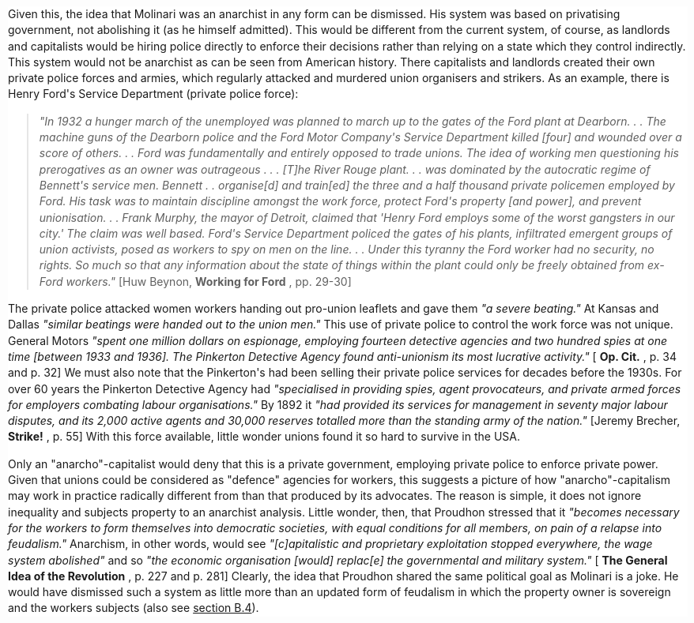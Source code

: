 Given this, the idea that Molinari was an anarchist in any form can be
dismissed. His system was based on privatising government, not abolishing it
(as he himself admitted). This would be different from the current system, of
course, as landlords and capitalists would be hiring police directly to
enforce their decisions rather than relying on a state which they control
indirectly. This system would not be anarchist as can be seen from American
history. There capitalists and landlords created their own private police
forces and armies, which regularly attacked and murdered union organisers and
strikers. As an example, there is Henry Ford's Service Department (private
police force):

> _"In 1932 a hunger march of the unemployed was planned to march up to the
> gates of the Ford plant at Dearborn. . . The machine guns of the Dearborn
> police and the Ford Motor Company's Service Department killed [four] and
> wounded over a score of others. . . Ford was fundamentally and entirely
> opposed to trade unions. The idea of working men questioning his
> prerogatives as an owner was outrageous . . . [T]he River Rouge plant. . .
> was dominated by the autocratic regime of Bennett's service men. Bennett . .
> organise[d] and train[ed] the three and a half thousand private policemen
> employed by Ford. His task was to maintain discipline amongst the work
> force, protect Ford's property [and power], and prevent unionisation. . .
> Frank Murphy, the mayor of Detroit, claimed that 'Henry Ford employs some of
> the worst gangsters in our city.' The claim was well based. Ford's Service
> Department policed the gates of his plants, infiltrated emergent groups of
> union activists, posed as workers to spy on men on the line. . . Under this
> tyranny the Ford worker had no security, no rights. So much so that any
> information about the state of things within the plant could only be freely
> obtained from ex-Ford workers."_ [Huw Beynon, **Working for Ford** , pp.
> 29-30]

The private police attacked women workers handing out pro-union leaflets and
gave them _"a severe beating."_ At Kansas and Dallas _"similar beatings were
handed out to the union men."_ This use of private police to control the work
force was not unique. General Motors _"spent one million dollars on espionage,
employing fourteen detective agencies and two hundred spies at one time
[between 1933 and 1936]. The Pinkerton Detective Agency found anti-unionism
its most lucrative activity."_ [ **Op. Cit.** , p. 34 and p. 32] We must also
note that the Pinkerton's had been selling their private police services for
decades before the 1930s. For over 60 years the Pinkerton Detective Agency had
_"specialised in providing spies, agent provocateurs, and private armed forces
for employers combating labour organisations."_ By 1892 it _"had provided its
services for management in seventy major labour disputes, and its 2,000 active
agents and 30,000 reserves totalled more than the standing army of the
nation."_ [Jeremy Brecher, **Strike!** , p. 55] With this force available,
little wonder unions found it so hard to survive in the USA.

Only an "anarcho"-capitalist would deny that this is a private government,
employing private police to enforce private power. Given that unions could be
considered as "defence" agencies for workers, this suggests a picture of how
"anarcho"-capitalism may work in practice radically different from than that
produced by its advocates. The reason is simple, it does not ignore inequality
and subjects property to an anarchist analysis. Little wonder, then, that
Proudhon stressed that it _"becomes necessary for the workers to form
themselves into democratic societies, with equal conditions for all members,
on pain of a relapse into feudalism."_ Anarchism, in other words, would see
_"[c]apitalistic and proprietary exploitation stopped everywhere, the wage
system abolished"_ and so _"the economic organisation [would] replac[e] the
governmental and military system."_ [ **The General Idea of the Revolution** ,
p. 227 and p. 281] Clearly, the idea that Proudhon shared the same political
goal as Molinari is a joke. He would have dismissed such a system as little
more than an updated form of feudalism in which the property owner is
sovereign and the workers subjects (also see [section B.4](secB4.md)).
